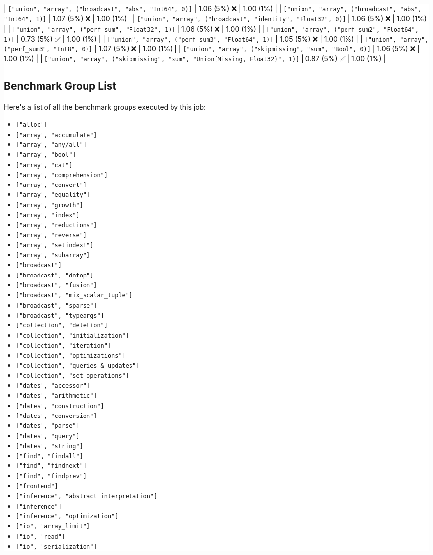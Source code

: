 | `["union", "array", ("broadcast", "abs", "Int64", 0)]` | 1.06 (5%) :x: | 1.00 (1%)  |
| `["union", "array", ("broadcast", "abs", "Int64", 1)]` | 1.07 (5%) :x: | 1.00 (1%)  |
| `["union", "array", ("broadcast", "identity", "Float32", 0)]` | 1.06 (5%) :x: | 1.00 (1%)  |
| `["union", "array", ("perf_sum", "Float32", 1)]` | 1.06 (5%) :x: | 1.00 (1%)  |
| `["union", "array", ("perf_sum2", "Float64", 1)]` | 0.73 (5%) :white_check_mark: | 1.00 (1%)  |
| `["union", "array", ("perf_sum3", "Float64", 1)]` | 1.05 (5%) :x: | 1.00 (1%)  |
| `["union", "array", ("perf_sum3", "Int8", 0)]` | 1.07 (5%) :x: | 1.00 (1%)  |
| `["union", "array", ("skipmissing", "sum", "Bool", 0)]` | 1.06 (5%) :x: | 1.00 (1%)  |
| `["union", "array", ("skipmissing", "sum", "Union{Missing, Float32}", 1)]` | 0.87 (5%) :white_check_mark: | 1.00 (1%)  |

## Benchmark Group List

Here's a list of all the benchmark groups executed by this job:

- `["alloc"]`
- `["array", "accumulate"]`
- `["array", "any/all"]`
- `["array", "bool"]`
- `["array", "cat"]`
- `["array", "comprehension"]`
- `["array", "convert"]`
- `["array", "equality"]`
- `["array", "growth"]`
- `["array", "index"]`
- `["array", "reductions"]`
- `["array", "reverse"]`
- `["array", "setindex!"]`
- `["array", "subarray"]`
- `["broadcast"]`
- `["broadcast", "dotop"]`
- `["broadcast", "fusion"]`
- `["broadcast", "mix_scalar_tuple"]`
- `["broadcast", "sparse"]`
- `["broadcast", "typeargs"]`
- `["collection", "deletion"]`
- `["collection", "initialization"]`
- `["collection", "iteration"]`
- `["collection", "optimizations"]`
- `["collection", "queries & updates"]`
- `["collection", "set operations"]`
- `["dates", "accessor"]`
- `["dates", "arithmetic"]`
- `["dates", "construction"]`
- `["dates", "conversion"]`
- `["dates", "parse"]`
- `["dates", "query"]`
- `["dates", "string"]`
- `["find", "findall"]`
- `["find", "findnext"]`
- `["find", "findprev"]`
- `["frontend"]`
- `["inference", "abstract interpretation"]`
- `["inference"]`
- `["inference", "optimization"]`
- `["io", "array_limit"]`
- `["io", "read"]`
- `["io", "serialization"]`